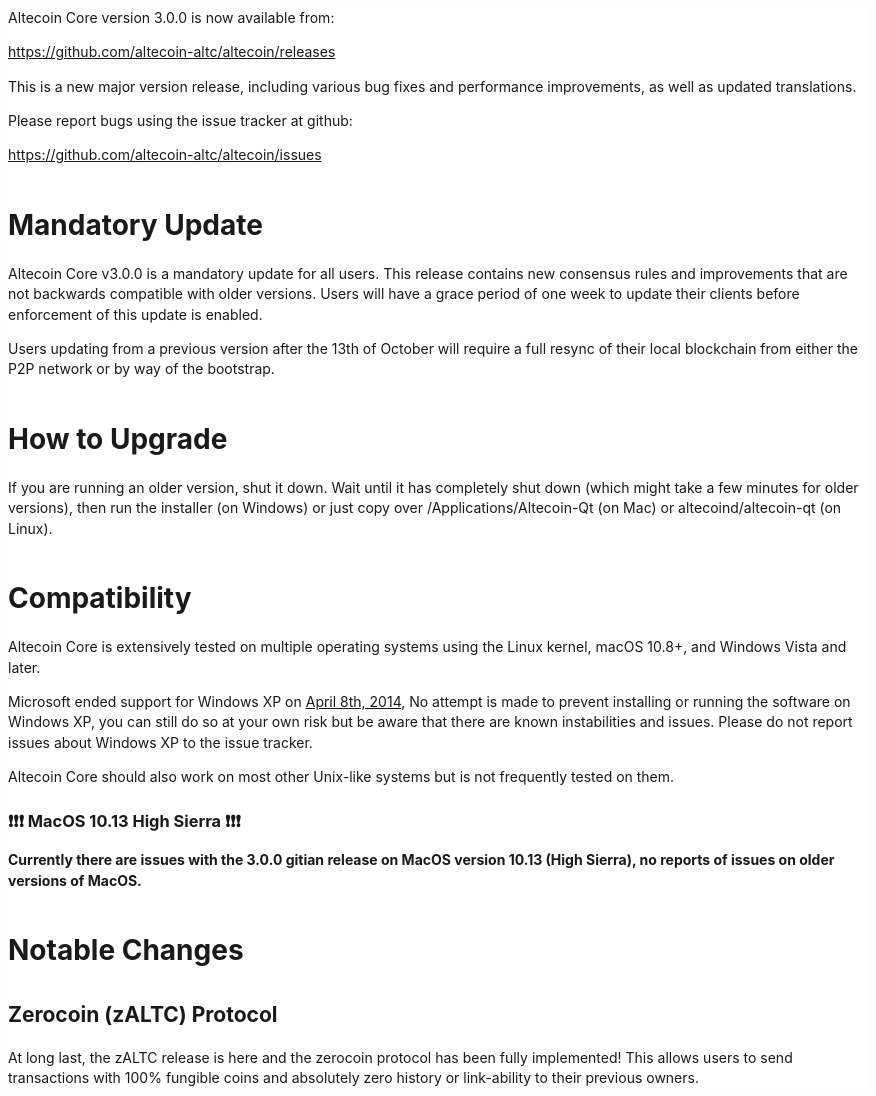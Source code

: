 Altecoin Core version 3.0.0 is now available from:

  <https://github.com/altecoin-altc/altecoin/releases>

This is a new major version release, including various bug fixes and
performance improvements, as well as updated translations.

Please report bugs using the issue tracker at github:

  <https://github.com/altecoin-altc/altecoin/issues>

Mandatory Update
==============

Altecoin Core v3.0.0 is a mandatory update for all users. This release contains new consensus rules and improvements that are not backwards compatible with older versions. Users will have a grace period of one week to update their clients before enforcement of this update is enabled.

Users updating from a previous version after the 13th of October will require a full resync of their local blockchain from either the P2P network or by way of the bootstrap.

How to Upgrade
==============

If you are running an older version, shut it down. Wait until it has completely shut down (which might take a few minutes for older versions), then run the installer (on Windows) or just copy over /Applications/Altecoin-Qt (on Mac) or altecoind/altecoin-qt (on Linux).

Compatibility
==============

Altecoin Core is extensively tested on multiple operating systems using
the Linux kernel, macOS 10.8+, and Windows Vista and later.

Microsoft ended support for Windows XP on [April 8th, 2014](https://www.microsoft.com/en-us/WindowsForBusiness/end-of-xp-support),
No attempt is made to prevent installing or running the software on Windows XP, you
can still do so at your own risk but be aware that there are known instabilities and issues.
Please do not report issues about Windows XP to the issue tracker.

Altecoin Core should also work on most other Unix-like systems but is not
frequently tested on them.

### :exclamation::exclamation::exclamation: MacOS 10.13 High Sierra :exclamation::exclamation::exclamation:

**Currently there are issues with the 3.0.0 gitian release on MacOS version 10.13 (High Sierra), no reports of issues on older versions of MacOS.**


Notable Changes
===============

Zerocoin (zALTC) Protocol
---------------------

At long last, the zALTC release is here and the zerocoin protocol has been fully implemented! This allows users to send transactions with 100% fungible coins and absolutely zero history or link-ability to their previous owners.
